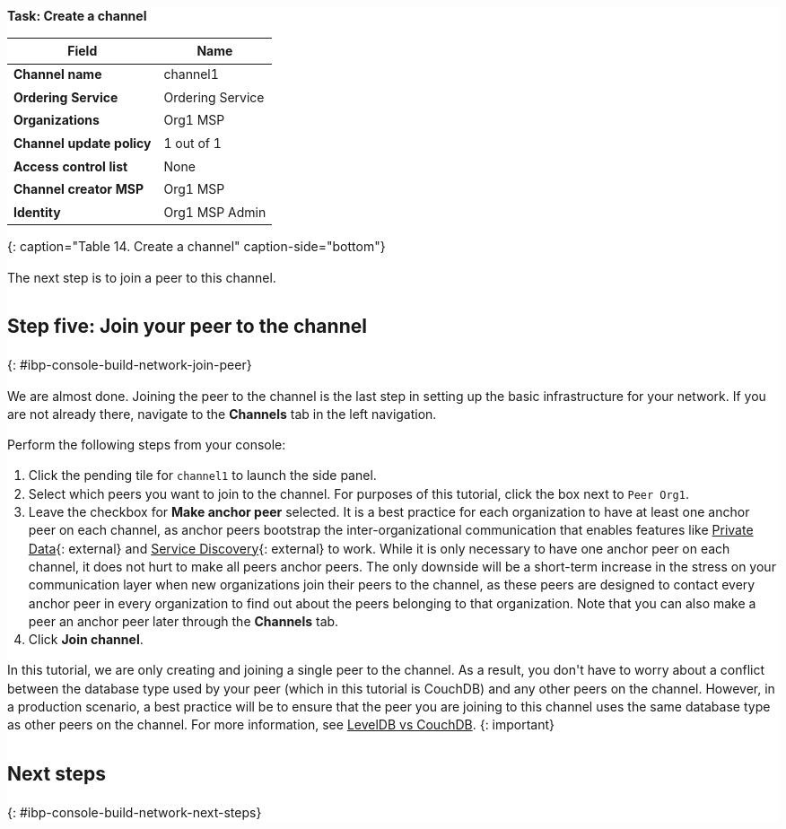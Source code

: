 **Task: Create a channel**

|  **Field** | **Name** |
| --- | --- |
| **Channel name** | channel1 |
| **Ordering Service** | Ordering Service |
| **Organizations** | Org1 MSP |
| **Channel update policy** | 1 out of 1 |
| **Access control list** | None |
| **Channel creator MSP** | Org1 MSP |
| **Identity** | Org1 MSP Admin  |
{: caption="Table 14. Create a channel" caption-side="bottom"}

The next step is to join a peer to this channel.

## Step five: Join your peer to the channel
{: #ibp-console-build-network-join-peer}

We are almost done. Joining the peer to the channel is the last step in setting up the basic infrastructure for your network. If you are not already there, navigate to the **Channels** tab in the left navigation.

Perform the following steps from your console:

1. Click the pending tile for `channel1` to launch the side panel.
2. Select which peers you want to join to the channel. For purposes of this tutorial, click the box next to `Peer Org1`.
4. Leave the checkbox for **Make anchor peer** selected. It is a best practice for each organization to have at least one anchor peer on each channel, as anchor peers bootstrap the inter-organizational communication that enables features like [Private Data](https://hyperledger-fabric.readthedocs.io/en/release-2.2/private-data/private-data.html){: external} and [Service Discovery](https://hyperledger-fabric.readthedocs.io/en/release-2.2/discovery-overview.html){: external} to work. While it is only necessary to have one anchor peer on each channel, it does not hurt to make all peers anchor peers. The only downside will be a short-term increase in the stress on your communication layer when new organizations join their peers to the channel, as these peers are designed to contact every anchor peer in every organization to find out about the peers belonging to that organization. Note that you can also make a peer an anchor peer later through the **Channels** tab.
5. Click **Join channel**.


In this tutorial, we are only creating and joining a single peer to the channel. As a result, you don't have to worry about a conflict between the database type used by your peer (which in this tutorial is CouchDB) and any other peers on the channel. However, in a production scenario, a best practice will be to ensure that the peer you are joining to this channel uses the same database type as other peers on the channel. For more information, see [LevelDB vs CouchDB](/docs/blockchain?topic=blockchain-ibp-console-adv-deployment#ibp-console-adv-deployment-level-couch).
{: important}

## Next steps
{: #ibp-console-build-network-next-steps}
